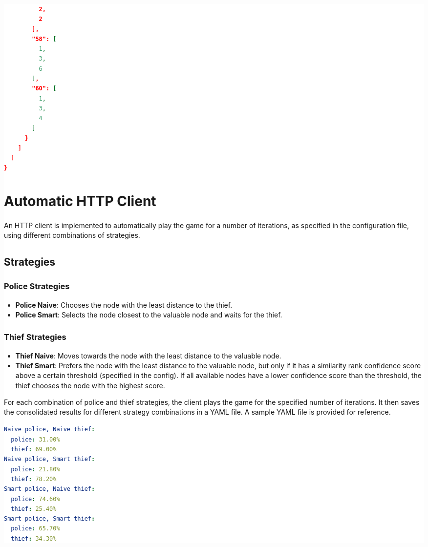 ```JSON
          2,
          2
        ],
        "58": [
          1,
          3,
          6
        ],
        "60": [
          1,
          3,
          4
        ]
      }
    ]
  ]
}
```

# Automatic HTTP Client

An HTTP client is implemented to automatically play the game for a number of iterations, as specified in the configuration file, using different combinations of strategies.

## Strategies

### Police Strategies

- **Police Naive**: Chooses the node with the least distance to the thief.
- **Police Smart**: Selects the node closest to the valuable node and waits for the thief.

### Thief Strategies

- **Thief Naive**: Moves towards the node with the least distance to the valuable node.
- **Thief Smart**: Prefers the node with the least distance to the valuable node, but only if it has a similarity rank confidence score above a certain threshold (specified in the config). If all available nodes have a lower confidence score than the threshold, the thief chooses the node with the highest score.

For each combination of police and thief strategies, the client plays the game for the specified number of iterations. It then saves the consolidated results for different strategy combinations in a YAML file. A sample YAML file is provided for reference.

```YAML
Naive police, Naive thief:
  police: 31.00%
  thief: 69.00%
Naive police, Smart thief:
  police: 21.80%
  thief: 78.20%
Smart police, Naive thief:
  police: 74.60%
  thief: 25.40%
Smart police, Smart thief:
  police: 65.70%
  thief: 34.30%

```
